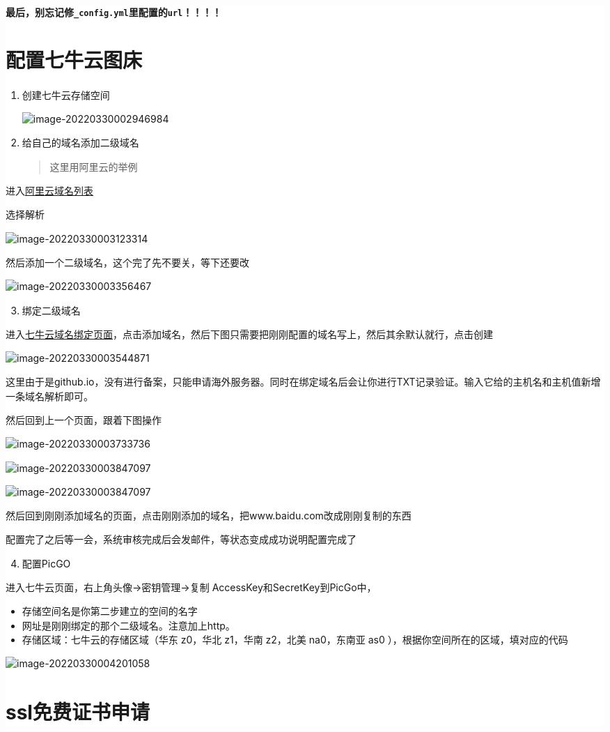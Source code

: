 

**最后，别忘记修`_config.yml`里配置的`url`！！！！**

# 配置七牛云图床

1. 创建七牛云存储空间

   ![image-20220330002946984](https://cdn.spphoto.top/img/6c4fcf368c805a142c67076eef32a3e1.png)

2. 给自己的域名添加二级域名

   > 这里用阿里云的举例

进入[阿里云域名列表](https://dc.console.aliyun.com/next/index?#/domain-list/all)

选择解析

![image-20220330003123314](https://cdn.spphoto.top/img/0747689e1cdc2205b238140aa93e8416.png)

然后添加一个二级域名，这个完了先不要关，等下还要改

![image-20220330003356467](https://cdn.spphoto.top/img/8de4e1820d58da359b6b48fada2b63ce.png)

3. 绑定二级域名

进入[七牛云域名绑定页面](https://portal.qiniu.com/cdn/domain)，点击添加域名，然后下图只需要把刚刚配置的域名写上，然后其余默认就行，点击创建

![image-20220330003544871](https://cdn.spphoto.top/img/66cd88be1aa780a8fda147c1faea7b51.png)

这里由于是github.io，没有进行备案，只能申请海外服务器。同时在绑定域名后会让你进行TXT记录验证。输入它给的主机名和主机值新增一条域名解析即可。

然后回到上一个页面，跟着下图操作

![image-20220330003733736](https://cdn.spphoto.top/img/61f324a844768635a01bb06b50866447.png)

![image-20220330003847097](https://cdn.spphoto.top/img/4699773498babd6a54a6016f80e908e1.png)

![image-20220330003847097](https://cdn.spphoto.top/img/4699773498babd6a54a6016f80e908e1-20250711002202305.png)

然后回到刚刚添加域名的页面，点击刚刚添加的域名，把www.baidu.com改成刚刚复制的东西

配置完了之后等一会，系统审核完成后会发邮件，等状态变成成功说明配置完成了

4. 配置PicGO

进入七牛云页面，右上角头像->密钥管理->复制 AccessKey和SecretKey到PicGo中，

- 存储空间名是你第二步建立的空间的名字
- 网址是刚刚绑定的那个二级域名。注意加上http。
- 存储区域：七牛云的存储区域（华东 z0，华北 z1，华南 z2，北美 na0，东南亚 as0 ），根据你空间所在的区域，填对应的代码

![image-20220330004201058](https://cdn.spphoto.top/img/842bafe5e6389bee18752ec69c1a7930.png)

# ssl免费证书申请
